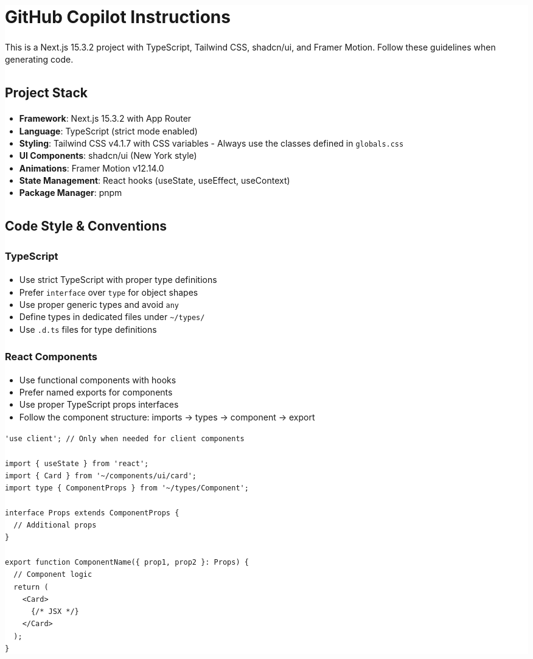 # GitHub Copilot Instructions

This is a Next.js 15.3.2 project with TypeScript, Tailwind CSS, shadcn/ui, and Framer Motion. Follow these guidelines when generating code.

## Project Stack

- **Framework**: Next.js 15.3.2 with App Router
- **Language**: TypeScript (strict mode enabled)
- **Styling**: Tailwind CSS v4.1.7 with CSS variables - Always use the classes defined in `globals.css`
- **UI Components**: shadcn/ui (New York style)
- **Animations**: Framer Motion v12.14.0
- **State Management**: React hooks (useState, useEffect, useContext)
- **Package Manager**: pnpm

## Code Style & Conventions

### TypeScript
- Use strict TypeScript with proper type definitions
- Prefer `interface` over `type` for object shapes
- Use proper generic types and avoid `any`
- Define types in dedicated files under `~/types/`
- Use `.d.ts` files for type definitions

### React Components
- Use functional components with hooks
- Prefer named exports for components
- Use proper TypeScript props interfaces
- Follow the component structure: imports → types → component → export

```tsx
'use client'; // Only when needed for client components

import { useState } from 'react';
import { Card } from '~/components/ui/card';
import type { ComponentProps } from '~/types/Component';

interface Props extends ComponentProps {
  // Additional props
}

export function ComponentName({ prop1, prop2 }: Props) {
  // Component logic
  return (
    <Card>
      {/* JSX */}
    </Card>
  );
}
```
